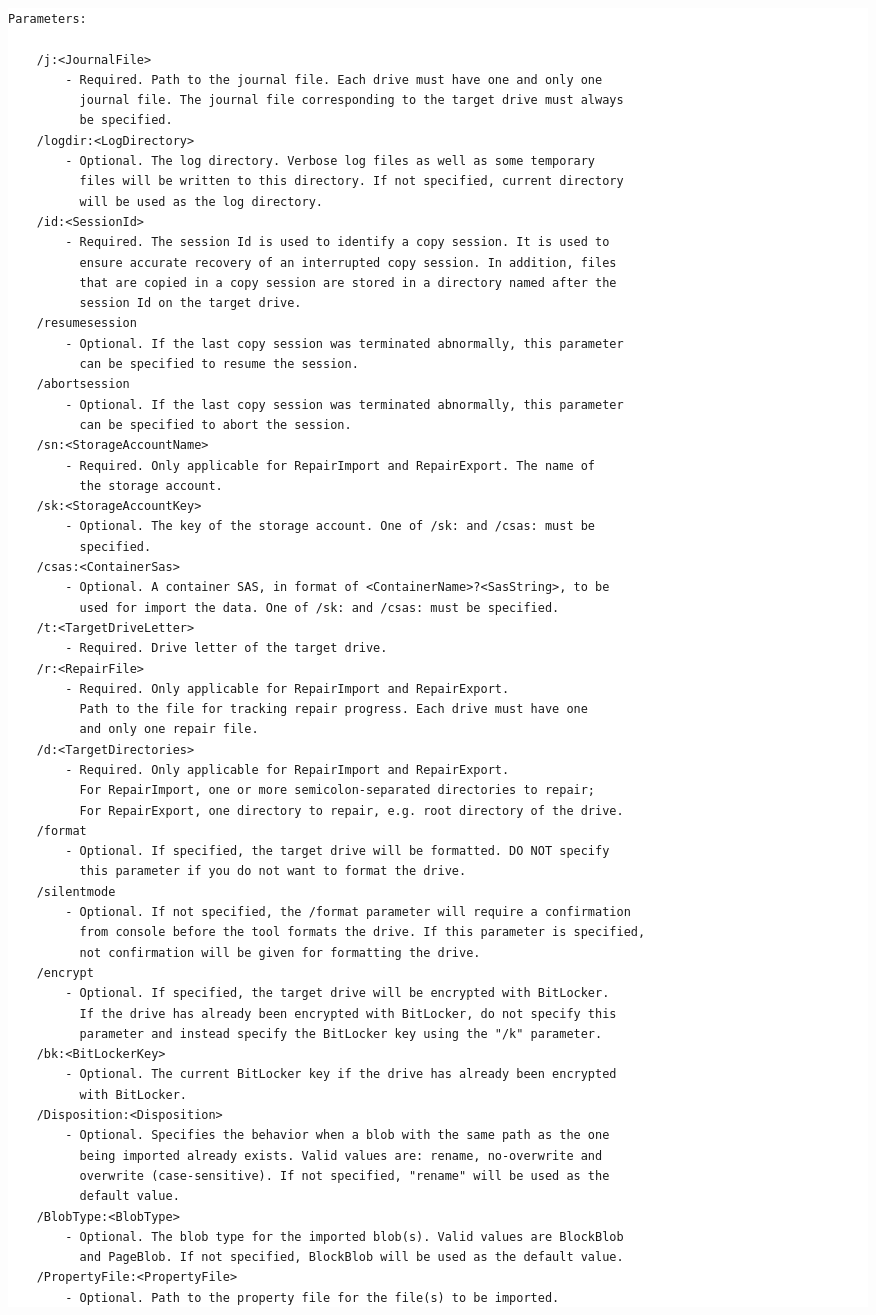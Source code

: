 	Parameters:  
  
	    /j:<JournalFile>  
	        - Required. Path to the journal file. Each drive must have one and only one  
	          journal file. The journal file corresponding to the target drive must always  
	          be specified.  
	    /logdir:<LogDirectory>  
	        - Optional. The log directory. Verbose log files as well as some temporary  
	          files will be written to this directory. If not specified, current directory  
	          will be used as the log directory.  
	    /id:<SessionId>  
	        - Required. The session Id is used to identify a copy session. It is used to  
	          ensure accurate recovery of an interrupted copy session. In addition, files  
	          that are copied in a copy session are stored in a directory named after the  
	          session Id on the target drive.  
	    /resumesession  
	        - Optional. If the last copy session was terminated abnormally, this parameter  
	          can be specified to resume the session.  
	    /abortsession  
	        - Optional. If the last copy session was terminated abnormally, this parameter  
	          can be specified to abort the session.  
	    /sn:<StorageAccountName>  
	        - Required. Only applicable for RepairImport and RepairExport. The name of  
	          the storage account.  
	    /sk:<StorageAccountKey>  
	        - Optional. The key of the storage account. One of /sk: and /csas: must be  
	          specified.  
	    /csas:<ContainerSas>  
	        - Optional. A container SAS, in format of <ContainerName>?<SasString>, to be  
	          used for import the data. One of /sk: and /csas: must be specified.  
	    /t:<TargetDriveLetter>  
	        - Required. Drive letter of the target drive.  
	    /r:<RepairFile>  
	        - Required. Only applicable for RepairImport and RepairExport.  
	          Path to the file for tracking repair progress. Each drive must have one  
	          and only one repair file.  
	    /d:<TargetDirectories>  
	        - Required. Only applicable for RepairImport and RepairExport.  
	          For RepairImport, one or more semicolon-separated directories to repair;  
	          For RepairExport, one directory to repair, e.g. root directory of the drive.  
	    /format  
	        - Optional. If specified, the target drive will be formatted. DO NOT specify  
	          this parameter if you do not want to format the drive.  
	    /silentmode  
	        - Optional. If not specified, the /format parameter will require a confirmation  
	          from console before the tool formats the drive. If this parameter is specified,  
	          not confirmation will be given for formatting the drive.  
	    /encrypt  
	        - Optional. If specified, the target drive will be encrypted with BitLocker.  
	          If the drive has already been encrypted with BitLocker, do not specify this  
	          parameter and instead specify the BitLocker key using the "/k" parameter.  
	    /bk:<BitLockerKey>  
	        - Optional. The current BitLocker key if the drive has already been encrypted  
	          with BitLocker.  
	    /Disposition:<Disposition>  
	        - Optional. Specifies the behavior when a blob with the same path as the one  
	          being imported already exists. Valid values are: rename, no-overwrite and  
	          overwrite (case-sensitive). If not specified, "rename" will be used as the  
	          default value.  
	    /BlobType:<BlobType>  
	        - Optional. The blob type for the imported blob(s). Valid values are BlockBlob  
	          and PageBlob. If not specified, BlockBlob will be used as the default value.  
	    /PropertyFile:<PropertyFile>  
	        - Optional. Path to the property file for the file(s) to be imported.  